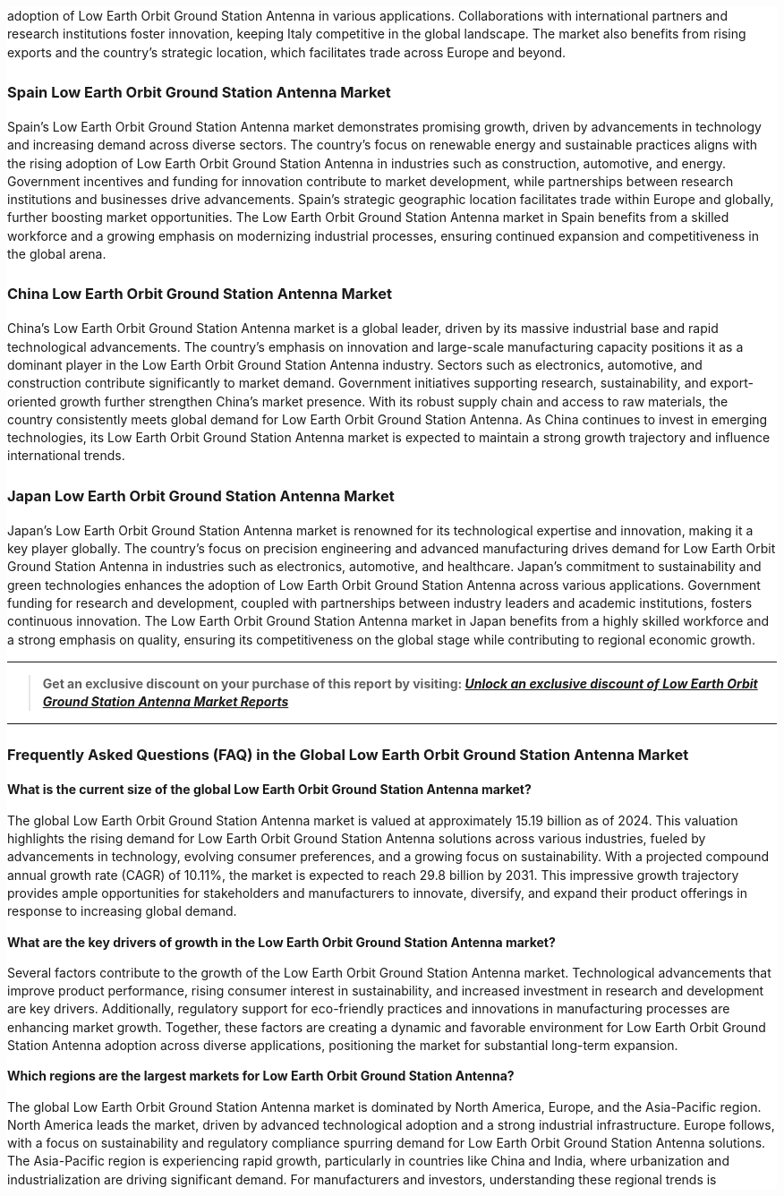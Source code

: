 adoption of Low Earth Orbit Ground Station Antenna in various applications. Collaborations with international partners and research institutions foster innovation, keeping Italy competitive in the global landscape. The market also benefits from rising exports and the country&rsquo;s strategic location, which facilitates trade across Europe and beyond.</p><h3>Spain Low Earth Orbit Ground Station Antenna Market</h3><p>Spain&rsquo;s Low Earth Orbit Ground Station Antenna market demonstrates promising growth, driven by advancements in technology and increasing demand across diverse sectors. The country&rsquo;s focus on renewable energy and sustainable practices aligns with the rising adoption of Low Earth Orbit Ground Station Antenna in industries such as construction, automotive, and energy. Government incentives and funding for innovation contribute to market development, while partnerships between research institutions and businesses drive advancements. Spain&rsquo;s strategic geographic location facilitates trade within Europe and globally, further boosting market opportunities. The Low Earth Orbit Ground Station Antenna market in Spain benefits from a skilled workforce and a growing emphasis on modernizing industrial processes, ensuring continued expansion and competitiveness in the global arena.</p><h3>China Low Earth Orbit Ground Station Antenna Market</h3><p>China&rsquo;s Low Earth Orbit Ground Station Antenna market is a global leader, driven by its massive industrial base and rapid technological advancements. The country&rsquo;s emphasis on innovation and large-scale manufacturing capacity positions it as a dominant player in the Low Earth Orbit Ground Station Antenna industry. Sectors such as electronics, automotive, and construction contribute significantly to market demand. Government initiatives supporting research, sustainability, and export-oriented growth further strengthen China&rsquo;s market presence. With its robust supply chain and access to raw materials, the country consistently meets global demand for Low Earth Orbit Ground Station Antenna. As China continues to invest in emerging technologies, its Low Earth Orbit Ground Station Antenna market is expected to maintain a strong growth trajectory and influence international trends.</p><h3>Japan Low Earth Orbit Ground Station Antenna Market</h3><p>Japan&rsquo;s Low Earth Orbit Ground Station Antenna market is renowned for its technological expertise and innovation, making it a key player globally. The country&rsquo;s focus on precision engineering and advanced manufacturing drives demand for Low Earth Orbit Ground Station Antenna in industries such as electronics, automotive, and healthcare. Japan&rsquo;s commitment to sustainability and green technologies enhances the adoption of Low Earth Orbit Ground Station Antenna across various applications. Government funding for research and development, coupled with partnerships between industry leaders and academic institutions, fosters continuous innovation. The Low Earth Orbit Ground Station Antenna market in Japan benefits from a highly skilled workforce and a strong emphasis on quality, ensuring its competitiveness on the global stage while contributing to regional economic growth.</p><hr /><blockquote><p><strong>Get an exclusive discount on your purchase of this report by visiting: <em><a href="://marketresearchpulse.com/ask-for-discount/26607?utm_source=Github&amp;utm_medium=028">Unlock an exclusive discount of Low Earth Orbit Ground Station Antenna Market Reports</a></em>&nbsp;</strong></p></blockquote><hr /><h3>Frequently Asked Questions (FAQ) in the Global Low Earth Orbit Ground Station Antenna Market</h3><p><strong>What is the current size of the global Low Earth Orbit Ground Station Antenna market?</strong></p><p>The global Low Earth Orbit Ground Station Antenna market is valued at approximately 15.19 billion as of 2024. This valuation highlights the rising demand for Low Earth Orbit Ground Station Antenna solutions across various industries, fueled by advancements in technology, evolving consumer preferences, and a growing focus on sustainability. With a projected compound annual growth rate (CAGR) of 10.11%, the market is expected to reach 29.8 billion by 2031. This impressive growth trajectory provides ample opportunities for stakeholders and manufacturers to innovate, diversify, and expand their product offerings in response to increasing global demand.</p><p><strong>What are the key drivers of growth in the Low Earth Orbit Ground Station Antenna market?</strong></p><p>Several factors contribute to the growth of the Low Earth Orbit Ground Station Antenna market. Technological advancements that improve product performance, rising consumer interest in sustainability, and increased investment in research and development are key drivers. Additionally, regulatory support for eco-friendly practices and innovations in manufacturing processes are enhancing market growth. Together, these factors are creating a dynamic and favorable environment for Low Earth Orbit Ground Station Antenna adoption across diverse applications, positioning the market for substantial long-term expansion.</p><p><strong>Which regions are the largest markets for Low Earth Orbit Ground Station Antenna?</strong></p><p>The global Low Earth Orbit Ground Station Antenna market is dominated by North America, Europe, and the Asia-Pacific region. North America leads the market, driven by advanced technological adoption and a strong industrial infrastructure. Europe follows, with a focus on sustainability and regulatory compliance spurring demand for Low Earth Orbit Ground Station Antenna solutions. The Asia-Pacific region is experiencing rapid growth, particularly in countries like China and India, where urbanization and industrialization are driving significant demand. For manufacturers and investors, understanding these regional trends is